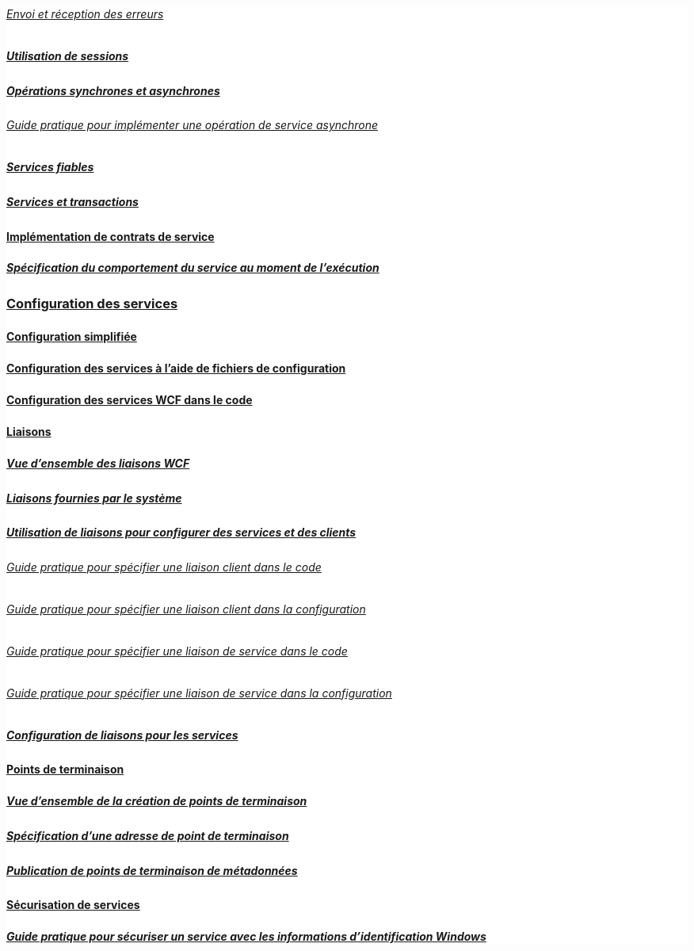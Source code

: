 ###### [Envoi et réception des erreurs](sending-and-receiving-faults.md)
##### [Utilisation de sessions](using-sessions.md)
##### [Opérations synchrones et asynchrones](synchronous-and-asynchronous-operations.md)
###### [Guide pratique pour implémenter une opération de service asynchrone](how-to-implement-an-asynchronous-service-operation.md)
##### [Services fiables](reliable-services.md)
##### [Services et transactions](services-and-transactions.md)
#### [Implémentation de contrats de service](implementing-service-contracts.md)
##### [Spécification du comportement du service au moment de l’exécution](specifying-service-run-time-behavior.md)
### [Configuration des services](configuring-services.md)
#### [Configuration simplifiée](simplified-configuration.md)
#### [Configuration des services à l’aide de fichiers de configuration](configuring-services-using-configuration-files.md)
#### [Configuration des services WCF dans le code](configuring-wcf-services-in-code.md)
#### [Liaisons](bindings.md)
##### [Vue d’ensemble des liaisons WCF](bindings-overview.md)
##### [Liaisons fournies par le système](system-provided-bindings.md)
##### [Utilisation de liaisons pour configurer des services et des clients](using-bindings-to-configure-services-and-clients.md)
###### [Guide pratique pour spécifier une liaison client dans le code](how-to-specify-a-client-binding-in-code.md)
###### [Guide pratique pour spécifier une liaison client dans la configuration](how-to-specify-a-client-binding-in-configuration.md)
###### [Guide pratique pour spécifier une liaison de service dans le code](how-to-specify-a-service-binding-in-code.md)
###### [Guide pratique pour spécifier une liaison de service dans la configuration](how-to-specify-a-service-binding-in-configuration.md)
##### [Configuration de liaisons pour les services](configuring-bindings-for-wcf-services.md)
#### [Points de terminaison](endpoints.md)
##### [Vue d’ensemble de la création de points de terminaison](endpoint-creation-overview.md)
##### [Spécification d’une adresse de point de terminaison](specifying-an-endpoint-address.md)
##### [Publication de points de terminaison de métadonnées](publishing-metadata-endpoints.md)
#### [Sécurisation de services](securing-services.md)
##### [Guide pratique pour sécuriser un service avec les informations d’identification Windows](how-to-secure-a-service-with-windows-credentials.md)